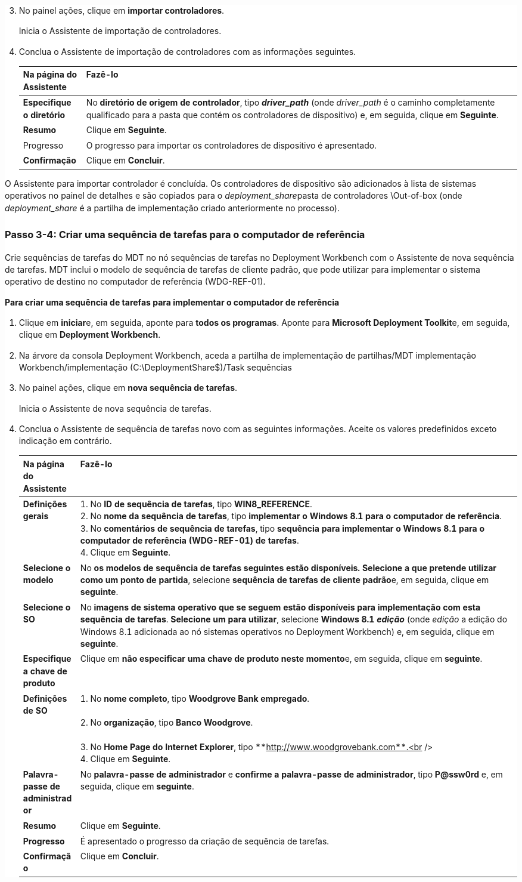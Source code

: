 3.  No painel ações, clique em **importar controladores**.  

     Inicia o Assistente de importação de controladores.  

4.  Conclua o Assistente de importação de controladores com as informações seguintes.

    |**Na página do Assistente**|**Fazê-lo**|
    |-|-|  
    |**Especifique o diretório**|No **diretório de origem de controlador**, tipo ***driver_path*** (onde *driver_path* é o caminho completamente qualificado para a pasta que contém os controladores de dispositivo) e, em seguida, clique em  **Seguinte**.|  
    |**Resumo**|Clique em **Seguinte**.|  
    |Progresso|O progresso para importar os controladores de dispositivo é apresentado.|  
    |**Confirmação**|Clique em **Concluir**.|  

 O Assistente para importar controlador é concluída. Os controladores de dispositivo são adicionados à lista de sistemas operativos no painel de detalhes e são copiados para o *deployment_share*pasta de controladores \Out-of-box (onde *deployment_share* é a partilha de implementação criado anteriormente no processo).  

###  <a name="CreateTaskSequence"></a>Passo 3-4: Criar uma sequência de tarefas para o computador de referência  
 Crie sequências de tarefas do MDT no nó sequências de tarefas no Deployment Workbench com o Assistente de nova sequência de tarefas. MDT inclui o modelo de sequência de tarefas de cliente padrão, que pode utilizar para implementar o sistema operativo de destino no computador de referência (WDG-REF-01).  

 **Para criar uma sequência de tarefas para implementar o computador de referência**  

1.  Clique em **iniciar**e, em seguida, aponte para **todos os programas**. Aponte para **Microsoft Deployment Toolkit**e, em seguida, clique em **Deployment Workbench**.  

2.  Na árvore da consola Deployment Workbench, aceda a partilha de implementação de partilhas/MDT implementação Workbench/implementação (C:\DeploymentShare$)/Task sequências  

3.  No painel ações, clique em **nova sequência de tarefas**.  

     Inicia o Assistente de nova sequência de tarefas.  

4.  Conclua o Assistente de sequência de tarefas novo com as seguintes informações. Aceite os valores predefinidos exceto indicação em contrário.

    |**Na página do Assistente**|**Fazê-lo**|  
    |-|-|  
    |**Definições gerais**|1.  No **ID de sequência de tarefas**, tipo **WIN8_REFERENCE**.<br />2.  No **nome da sequência de tarefas**, tipo **implementar o Windows 8.1 para o computador de referência**.<br />3.  No **comentários de sequência de tarefas**, tipo **sequência para implementar o Windows 8.1 para o computador de referência (WDG-REF-01) de tarefas**.<br />4.  Clique em **Seguinte**.|  
    |**Selecione o modelo**|No **os modelos de sequência de tarefas seguintes estão disponíveis. Selecione a que pretende utilizar como um ponto de partida**, selecione **sequência de tarefas de cliente padrão**e, em seguida, clique em **seguinte**.|  
    |**Selecione o SO**|No **imagens de sistema operativo que se seguem estão disponíveis para implementação com esta sequência de tarefas**. **Selecione um para utilizar**, selecione **Windows 8.1 *edição***  (onde *edição* a edição do Windows 8.1 adicionada ao nó sistemas operativos no Deployment Workbench) e, em seguida, clique em **seguinte**.|  
    |**Especifique a chave de produto**|Clique em **não especificar uma chave de produto neste momento**e, em seguida, clique em **seguinte**.|  
    |**Definições de SO**|1.  No **nome completo**, tipo **Woodgrove Bank empregado**.<br /><br /> 2.  No **organização**, tipo **Banco Woodgrove**.<br /><br /> 3.  No **Home Page do Internet Explorer**, tipo **http://www.woodgrovebank.com**.<br /><br /> 4.  Clique em **Seguinte**.|  
    |**Palavra-passe de administrador**|No **palavra-passe de administrador** e **confirme a palavra-passe de administrador**, tipo  **P@ssw0rd** e, em seguida, clique em **seguinte**.|  
    |**Resumo**|Clique em **Seguinte**.|  
    |**Progresso**|É apresentado o progresso da criação de sequência de tarefas.|  
    |**Confirmação**|Clique em **Concluir**.|  
